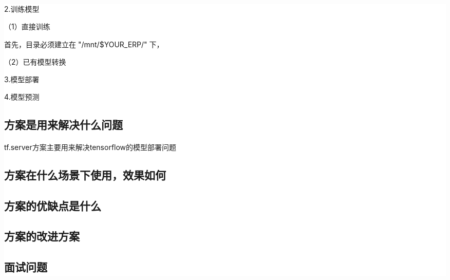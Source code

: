 2.训练模型

（1）直接训练

首先，目录必须建立在 "/mnt/$YOUR_ERP/" 下，



（2）已有模型转换



3.模型部署



4.模型预测













## 方案是用来解决什么问题

tf.server方案主要用来解决tensorflow的模型部署问题



## 方案在什么场景下使用，效果如何

## 方案的优缺点是什么

## 方案的改进方案

## 面试问题